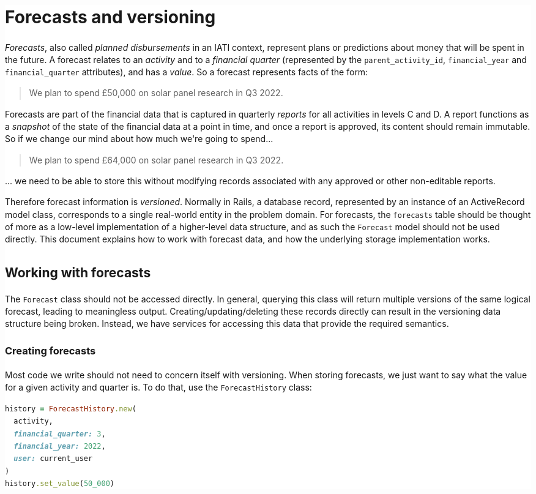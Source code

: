 # Forecasts and versioning

_Forecasts_, also called _planned disbursements_ in an IATI context,
represent plans or predictions about money that will be spent in the future. A
forecast relates to an _activity_ and to a _financial quarter_ (represented by
the `parent_activity_id`, `financial_year` and `financial_quarter` attributes),
and has a _value_. So a forecast represents facts of the form:

> We plan to spend £50,000 on solar panel research in Q3 2022.

Forecasts are part of the financial data that is captured in quarterly _reports_
for all activities in levels C and D. A report functions as a _snapshot_ of the
state of the financial data at a point in time, and once a report is approved,
its content should remain immutable. So if we change our mind about how much
we're going to spend...

> We plan to spend £64,000 on solar panel research in Q3 2022.

... we need to be able to store this without modifying records associated with
any approved or other non-editable reports.

Therefore forecast information is _versioned_. Normally in Rails, a database
record, represented by an instance of an ActiveRecord model class, corresponds
to a single real-world entity in the problem domain. For forecasts, the
`forecasts` table should be thought of more as a low-level
implementation of a higher-level data structure, and as such the
`Forecast` model should not be used directly. This document explains
how to work with forecast data, and how the underlying storage implementation
works.


## Working with forecasts

The `Forecast` class should not be accessed directly. In general,
querying this class will return multiple versions of the same logical forecast,
leading to meaningless output. Creating/updating/deleting these records directly
can result in the versioning data structure being broken. Instead, we have
services for accessing this data that provide the required semantics.

### Creating forecasts

Most code we write should not need to concern itself with versioning. When
storing forecasts, we just want to say what the value for a given activity and
quarter is. To do that, use the `ForecastHistory` class:

```rb
history = ForecastHistory.new(
  activity,
  financial_quarter: 3,
  financial_year: 2022,
  user: current_user
)
history.set_value(50_000)
```
